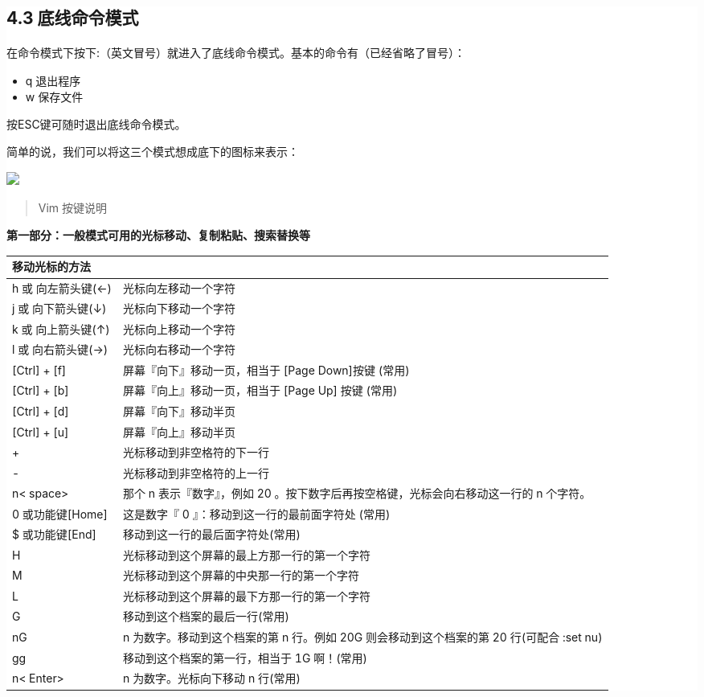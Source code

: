 ## 4.3 底线命令模式

在命令模式下按下:（英文冒号）就进入了底线命令模式。基本的命令有（已经省略了冒号）：

- q 退出程序
- w 保存文件

按ESC键可随时退出底线命令模式。

简单的说，我们可以将这三个模式想成底下的图标来表示：

![](https://www.runoob.com/wp-content/uploads/2014/07/vim-vi-workmodel.png)



> Vim 按键说明

**第一部分：一般模式可用的光标移动、复制粘贴、搜索替换等**

| 移动光标的方法     |                                                              |
| :----------------- | ------------------------------------------------------------ |
| h 或 向左箭头键(←) | 光标向左移动一个字符                                         |
| j 或 向下箭头键(↓) | 光标向下移动一个字符                                         |
| k 或 向上箭头键(↑) | 光标向上移动一个字符                                         |
| l 或 向右箭头键(→) | 光标向右移动一个字符                                         |
| [Ctrl] + [f]       | 屏幕『向下』移动一页，相当于 [Page Down]按键 (常用)          |
| [Ctrl] + [b]       | 屏幕『向上』移动一页，相当于 [Page Up] 按键 (常用)           |
| [Ctrl] + [d]       | 屏幕『向下』移动半页                                         |
| [Ctrl] + [u]       | 屏幕『向上』移动半页                                         |
| +                  | 光标移动到非空格符的下一行                                   |
| -                  | 光标移动到非空格符的上一行                                   |
| n< space>          | 那个 n 表示『数字』，例如 20 。按下数字后再按空格键，光标会向右移动这一行的 n 个字符。 |
| 0 或功能键[Home]   | 这是数字『 0 』：移动到这一行的最前面字符处 (常用)           |
| $ 或功能键[End]    | 移动到这一行的最后面字符处(常用)                             |
| H                  | 光标移动到这个屏幕的最上方那一行的第一个字符                 |
| M                  | 光标移动到这个屏幕的中央那一行的第一个字符                   |
| L                  | 光标移动到这个屏幕的最下方那一行的第一个字符                 |
| G                  | 移动到这个档案的最后一行(常用)                               |
| nG                 | n 为数字。移动到这个档案的第 n 行。例如 20G 则会移动到这个档案的第 20 行(可配合 :set nu) |
| gg                 | 移动到这个档案的第一行，相当于 1G 啊！(常用)                 |
| n< Enter>          | n 为数字。光标向下移动 n 行(常用)                            |
